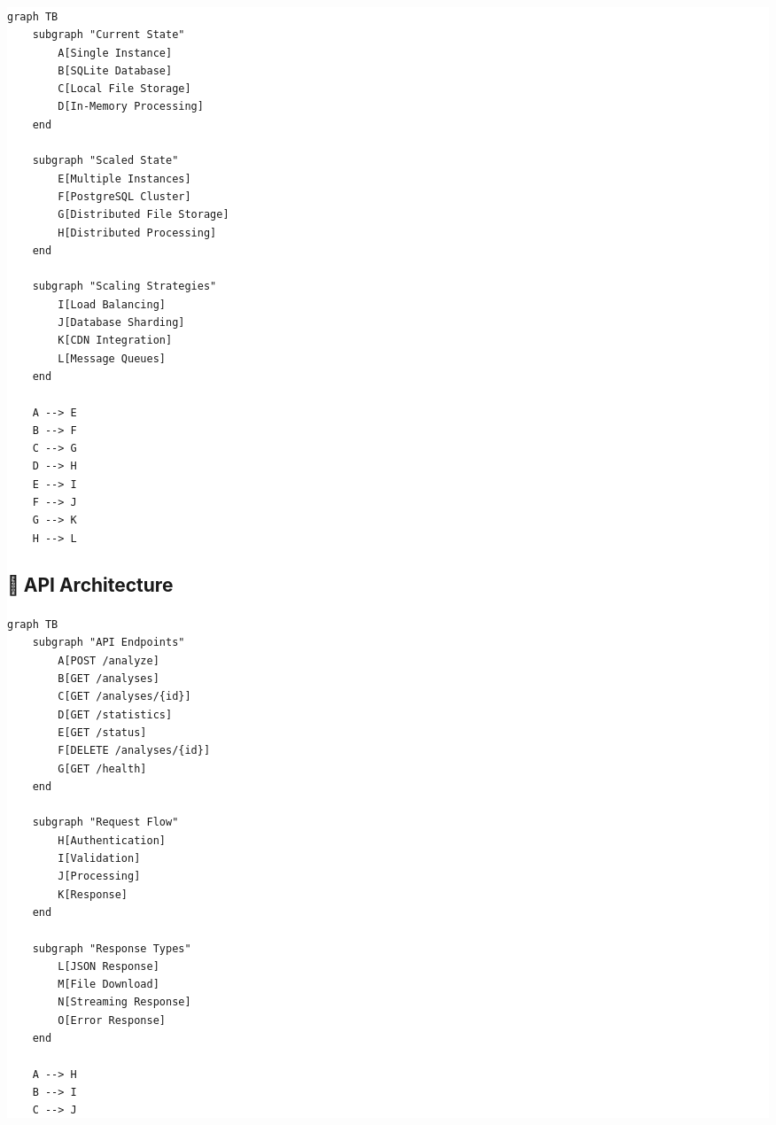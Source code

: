 ```mermaid
graph TB
    subgraph "Current State"
        A[Single Instance]
        B[SQLite Database]
        C[Local File Storage]
        D[In-Memory Processing]
    end
    
    subgraph "Scaled State"
        E[Multiple Instances]
        F[PostgreSQL Cluster]
        G[Distributed File Storage]
        H[Distributed Processing]
    end
    
    subgraph "Scaling Strategies"
        I[Load Balancing]
        J[Database Sharding]
        K[CDN Integration]
        L[Message Queues]
    end
    
    A --> E
    B --> F
    C --> G
    D --> H
    E --> I
    F --> J
    G --> K
    H --> L
```

## 🔄 API Architecture

```mermaid
graph TB
    subgraph "API Endpoints"
        A[POST /analyze]
        B[GET /analyses]
        C[GET /analyses/{id}]
        D[GET /statistics]
        E[GET /status]
        F[DELETE /analyses/{id}]
        G[GET /health]
    end
    
    subgraph "Request Flow"
        H[Authentication]
        I[Validation]
        J[Processing]
        K[Response]
    end
    
    subgraph "Response Types"
        L[JSON Response]
        M[File Download]
        N[Streaming Response]
        O[Error Response]
    end
    
    A --> H
    B --> I
    C --> J
```